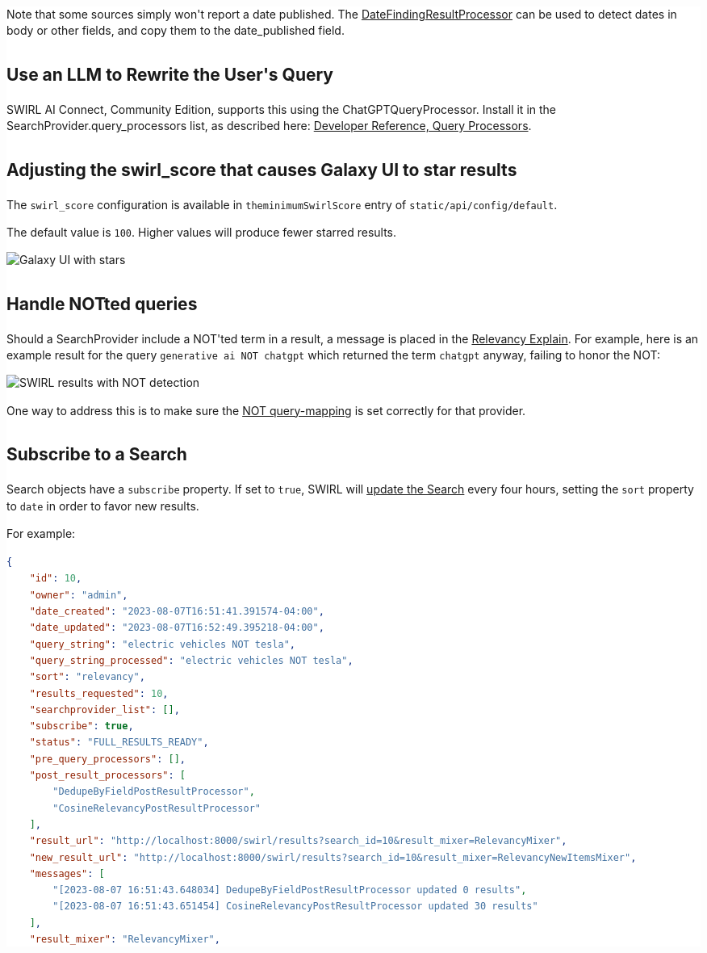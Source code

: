 Note that some sources simply won't report a date published. The [DateFindingResultProcessor](#find-dates-in-bodytitle-responses) can be used to detect dates in body or other fields, and copy them to the date_published field.

## Use an LLM to Rewrite the User's Query

SWIRL AI Connect, Community Edition, supports this using the ChatGPTQueryProcessor. Install it in the SearchProvider.query_processors list, as described here: [Developer Reference, Query Processors](Developer-Reference.html#query-processors).

## Adjusting the swirl_score that causes Galaxy UI to star results

The `swirl_score` configuration is available in `theminimumSwirlScore` entry of `static/api/config/default`. 

The default value is `100`. Higher values will produce fewer starred results.

![Galaxy UI with stars](https://raw.githubusercontent.com/swirlai/swirl-search/main/docs/images/3_2_0-Galaxy-star.png)

## Handle NOTted queries

Should a SearchProvider include a NOT'ted term in a result, a message is placed in the [Relevancy Explain](#understand-the-explain-structure). For example, here is an example result for the query `generative ai NOT chatgpt` which returned the term `chatgpt` anyway, failing to honor the NOT:

![SWIRL results with NOT detection](images/swirl_not_detection.png.png)

One way to address this is to make sure the [NOT query-mapping](SP-Guide.html#query-mappings) is set correctly for that provider.

## Subscribe to a Search

Search objects have a `subscribe` property. If set to `true`, SWIRL will [update the Search](#update-a-search) every four hours, setting the `sort` property to `date` in order to favor new results.

For example:

``` json
{
    "id": 10,
    "owner": "admin",
    "date_created": "2023-08-07T16:51:41.391574-04:00",
    "date_updated": "2023-08-07T16:52:49.395218-04:00",
    "query_string": "electric vehicles NOT tesla",
    "query_string_processed": "electric vehicles NOT tesla",
    "sort": "relevancy",
    "results_requested": 10,
    "searchprovider_list": [],
    "subscribe": true,
    "status": "FULL_RESULTS_READY",
    "pre_query_processors": [],
    "post_result_processors": [
        "DedupeByFieldPostResultProcessor",
        "CosineRelevancyPostResultProcessor"
    ],
    "result_url": "http://localhost:8000/swirl/results?search_id=10&result_mixer=RelevancyMixer",
    "new_result_url": "http://localhost:8000/swirl/results?search_id=10&result_mixer=RelevancyNewItemsMixer",
    "messages": [
        "[2023-08-07 16:51:43.648034] DedupeByFieldPostResultProcessor updated 0 results",
        "[2023-08-07 16:51:43.651454] CosineRelevancyPostResultProcessor updated 30 results"
    ],
    "result_mixer": "RelevancyMixer",
```